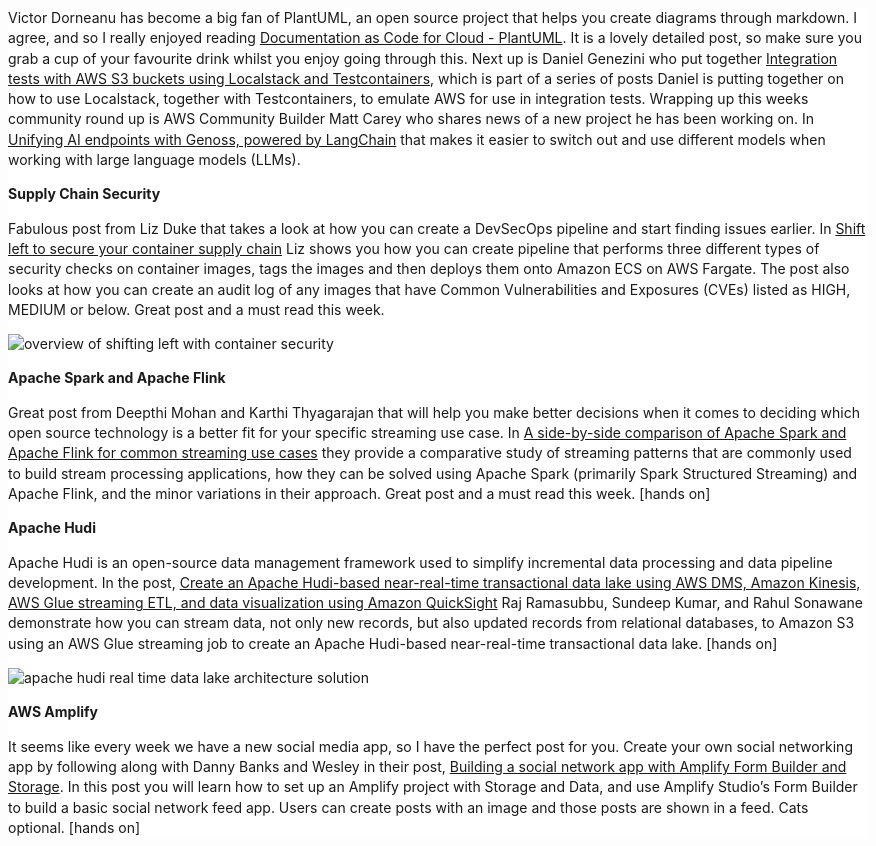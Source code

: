 Victor Dorneanu has become  a big fan of PlantUML, an open source project that helps you create diagrams through markdown. I agree, and so I really enjoyed reading [Documentation as Code for Cloud - PlantUML](https://blog.dornea.nu/2023/07/30/documentation-as-code-for-cloud-plantuml/). It is a lovely detailed post, so make sure you grab a cup of your favourite drink whilst you enjoy going through this. Next up is Daniel Genezini who put together [Integration tests with AWS S3 buckets using Localstack and Testcontainers](https://blog.genezini.com/p/integration-tests-with-aws-s3-buckets-using-localstack-and-testcontainers/), which is part of a series of posts Daniel is putting together on how to use Localstack, together with Testcontainers, to emulate AWS for use in integration tests. Wrapping up this weeks community round up is AWS Community Builder Matt Carey who shares news of a new project he has been working on. In [Unifying AI endpoints with Genoss, powered by LangChain](https://blog.langchain.dev/unifying-ai-endpoints-with-genoss/) that makes it easier to switch out and use different models when working with large language models (LLMs).

**Supply Chain Security**

Fabulous post from Liz Duke that takes a look at how you can create a DevSecOps pipeline and start finding issues earlier. In [Shift left to secure your container supply chain](https://aws.amazon.com/blogs/containers/shift-left-to-secure-your-container-supply-chain/) Liz shows you how you can create pipeline that performs three different types of security checks on container images, tags the images and then deploys them onto Amazon ECS on AWS Fargate. The post also looks at how you can create an audit log of any images that have Common Vulnerabilities and Exposures (CVEs) listed as HIGH, MEDIUM or below. Great post and a must read this week.

![overview of shifting left with container security](https://d2908q01vomqb2.cloudfront.net/fe2ef495a1152561572949784c16bf23abb28057/2023/07/18/Service-Architecture.png)

**Apache Spark and Apache Flink**

Great post from Deepthi Mohan and Karthi Thyagarajan that will help you make better decisions when it comes to deciding which open source technology is a better fit for your specific streaming use case. In [A side-by-side comparison of Apache Spark and Apache Flink for common streaming use cases](https://aws.amazon.com/blogs/big-data/a-side-by-side-comparison-of-apache-spark-and-apache-flink-for-common-streaming-use-cases/)  they provide a comparative study of streaming patterns that are commonly used to build stream processing applications, how they can be solved using Apache Spark (primarily Spark Structured Streaming) and Apache Flink, and the minor variations in their approach. Great post and a must read this week. [hands on]

**Apache Hudi**

Apache Hudi is an open-source data management framework used to simplify incremental data processing and data pipeline development. In the post, [Create an Apache Hudi-based near-real-time transactional data lake using AWS DMS, Amazon Kinesis, AWS Glue streaming ETL, and data visualization using Amazon QuickSight](https://aws.amazon.com/blogs/big-data/create-an-apache-hudi-based-near-real-time-transactional-data-lake-using-aws-dms-amazon-kinesis-aws-glue-streaming-etl-and-data-visualization-using-amazon-quicksight/) Raj Ramasubbu, Sundeep Kumar, and Rahul Sonawane demonstrate how you can stream data, not only new records, but also updated records from relational databases, to Amazon S3 using an AWS Glue streaming job to create an Apache Hudi-based near-real-time transactional data lake. [hands on]

![apache hudi real time data lake architecture solution](https://d2908q01vomqb2.cloudfront.net/b6692ea5df920cad691c20319a6fffd7a4a766b8/2023/08/01/BDB-2503-image003-resize.png)

**AWS Amplify**

It seems like every week we have a new social media app, so I have the perfect post for you. Create your own social networking app by following along with Danny Banks and Wesley in their post, [Building a social network app with Amplify Form Builder and Storage](https://aws.amazon.com/blogs/mobile/building-a-social-network-app-with-amplify-form-builder-and-storage/). In this post you will learn how to set up an Amplify project with Storage and Data, and use Amplify Studio’s Form Builder to build a basic social network feed app. Users can create posts with an image and those posts are shown in a feed. Cats optional. [hands on]
